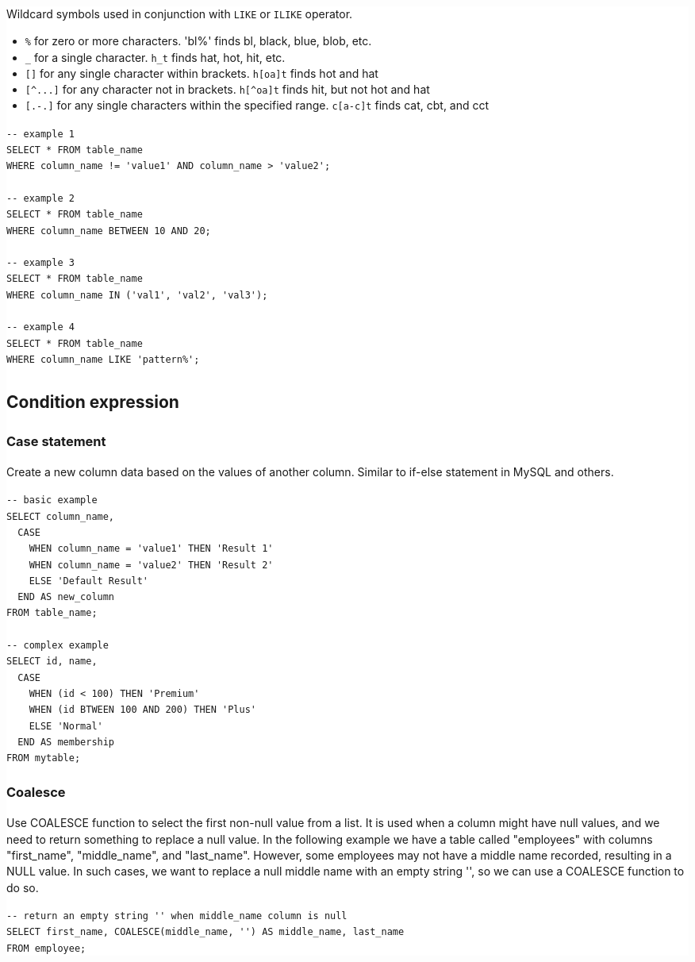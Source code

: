 Wildcard symbols used in conjunction with `LIKE` or `ILIKE` operator.

- `%` for zero or more characters. 'bl%' finds bl, black, blue, blob, etc.
- `_` for a single character. `h_t` finds hat, hot, hit, etc.
- `[]` for any single character within brackets. `h[oa]t` finds hot and hat
- `[^...]` for any character not in brackets. `h[^oa]t` finds hit, but not hot and hat
- `[.-.]` for any single characters within the specified range. `c[a-c]t` finds cat, cbt, and cct

```{code-block} sql
-- example 1
SELECT * FROM table_name 
WHERE column_name != 'value1' AND column_name > 'value2';

-- example 2
SELECT * FROM table_name
WHERE column_name BETWEEN 10 AND 20;

-- example 3
SELECT * FROM table_name
WHERE column_name IN ('val1', 'val2', 'val3');

-- example 4
SELECT * FROM table_name
WHERE column_name LIKE 'pattern%';
```

## Condition expression

### Case statement
Create a new column data based on the values of another column. Similar to if-else statement in MySQL and others.
```{code-block} sql
-- basic example
SELECT column_name, 
  CASE
    WHEN column_name = 'value1' THEN 'Result 1'
    WHEN column_name = 'value2' THEN 'Result 2'
    ELSE 'Default Result'
  END AS new_column
FROM table_name;

-- complex example
SELECT id, name,
  CASE 
    WHEN (id < 100) THEN 'Premium'
    WHEN (id BTWEEN 100 AND 200) THEN 'Plus'
    ELSE 'Normal'
  END AS membership
FROM mytable;
```

### Coalesce
Use COALESCE function to select the first non-null value from a list. It is used when a column might have null values, and we need to return something to replace a null value. In the following example we have a table called "employees" with columns "first_name", "middle_name", and "last_name". However, some employees may not have a middle name recorded, resulting in a NULL value. In such cases, we want to replace a null middle name with an empty string '', so we can use a COALESCE function to do so.
```{code-block} sql
-- return an empty string '' when middle_name column is null
SELECT first_name, COALESCE(middle_name, '') AS middle_name, last_name
FROM employee;
```

